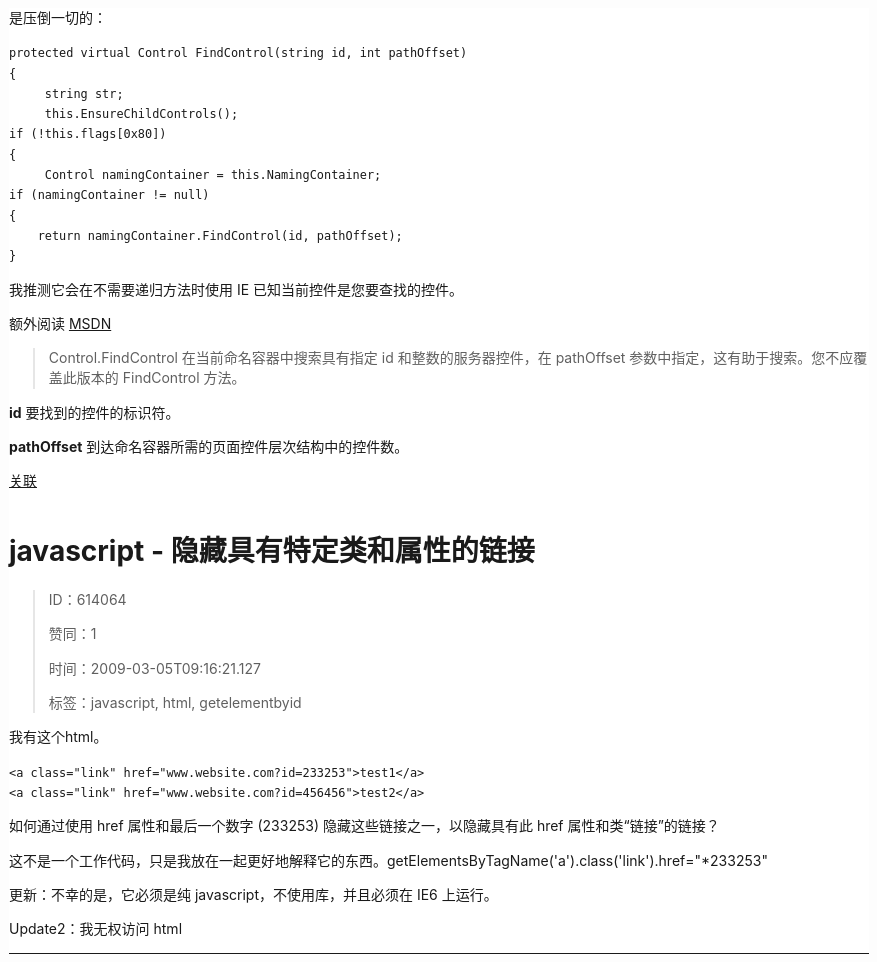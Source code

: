 是压倒一切的：

```
protected virtual Control FindControl(string id, int pathOffset)
{
     string str;
     this.EnsureChildControls();
if (!this.flags[0x80])
{
     Control namingContainer = this.NamingContainer;
if (namingContainer != null)
{
    return namingContainer.FindControl(id, pathOffset);
} 
```

我推测它会在不需要递归方法时使用 IE 已知当前控件是您要查找的控件。

额外阅读 [MSDN](http://msdn.microsoft.com/en-us/library/407hh602(VS.80).aspx)

> Control.FindControl 在当前命名容器中搜索具有指定 id 和整数的服务器控件，在 pathOffset 参数中指定，这有助于搜索。您不应覆盖此版本的 FindControl 方法。

**id**
要找到的控件的标识符。

**pathOffset**
到达命名容器所需的页面控件层次结构中的控件数。

[关联](http://www.sadev.co.za/node/67)

# javascript - 隐藏具有特定类和属性的链接

> ID：614064
> 
> 赞同：1
> 
> 时间：2009-03-05T09:16:21.127
> 
> 标签：javascript, html, getelementbyid

我有这个html。

```
<a class="link" href="www.website.com?id=233253">test1</a>
<a class="link" href="www.website.com?id=456456">test2</a> 
```

如何通过使用 href 属性和最后一个数字 (233253) 隐藏这些链接之一，以隐藏具有此 href 属性和类“链接”的链接？

这不是一个工作代码，只是我放在一起更好地解释它的东西。getElementsByTagName('a').class('link').href="*233253"

更新：不幸的是，它必须是纯 javascript，不使用库，并且必须在 IE6 上运行。

Update2：我无权访问 html

* * *
